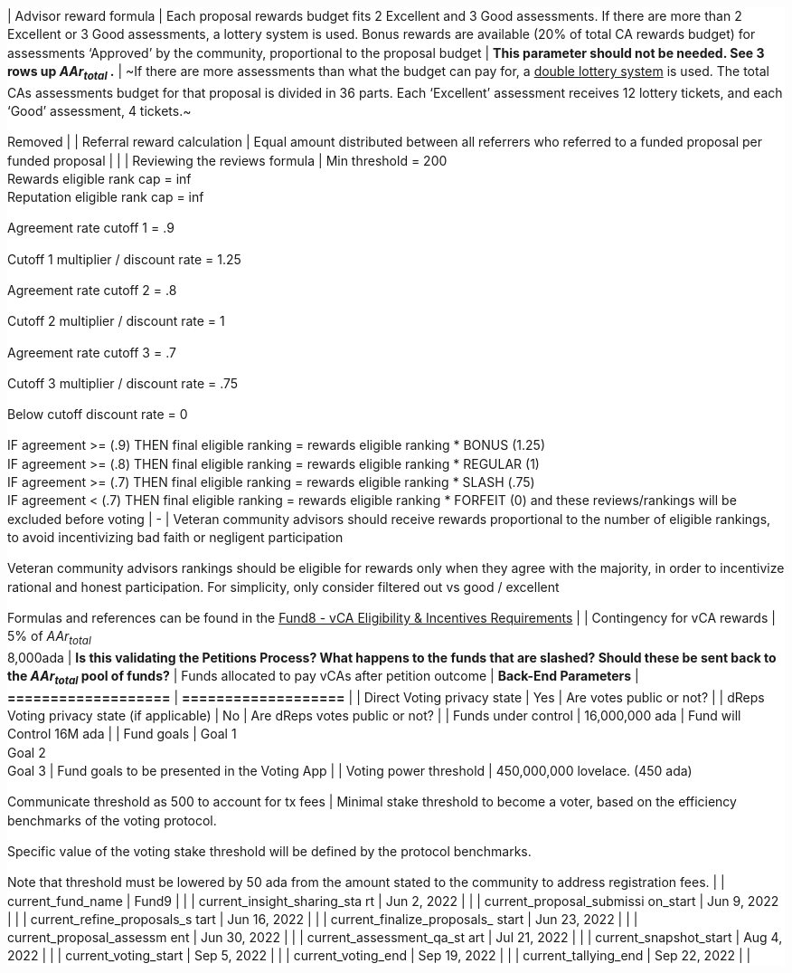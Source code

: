 | Advisor reward formula | Each proposal rewards budget fits 2 Excellent and 3 Good assessments. If there are more than 2 Excellent or 3 Good assessments, a lottery system is used. Bonus rewards are available (20% of total CA rewards budget) for assessments ‘Approved’ by the community, proportional to the proposal budget | **This parameter should not be needed. See 3 rows up $AAr_{total}$ .** | ~If there are more assessments than what the budget can pay for, a [double lottery system](https://docs.google.com/presentation/d/1wYMgoNJ8Pf2pGVKCiblniEbMERjtrLrAHC6Zs2JbfyU/edit#slide=id.gb84ae6e7f7_0_10) is used. The total CAs assessments budget for that proposal is divided in 36 parts. Each ‘Excellent’ assessment receives 12 lottery tickets, and each ‘Good’ assessment, 4 tickets.~ <p></p> Removed |
| Referral reward calculation | Equal amount distributed between all referrers who referred to a funded proposal per funded proposal | |
| Reviewing the reviews formula | Min threshold = 200 <br> Rewards eligible rank cap = inf <br> Reputation eligible rank cap = inf <p></p> Agreement rate cutoff 1 = .9 <p></p> Cutoff 1 multiplier / discount rate = 1.25 <p></p> Agreement rate cutoff 2 = .8 <p></p> Cutoff 2 multiplier / discount rate = 1 <p></p> Agreement rate cutoff 3 = .7 <p></p> Cutoff 3 multiplier / discount rate = .75 <p></p> Below cutoff discount rate = 0 <p></p> IF agreement >= (.9) THEN final eligible ranking = rewards eligible ranking * BONUS (1.25) <br> IF agreement >= (.8) THEN final eligible ranking = rewards eligible ranking * REGULAR (1) <br> IF agreement >= (.7) THEN final eligible ranking = rewards eligible ranking * SLASH (.75) <br> IF agreement < (.7) THEN final eligible ranking = rewards eligible ranking * FORFEIT (0) and these reviews/rankings will be excluded before voting | - | Veteran community advisors should receive rewards proportional to the number of eligible rankings, to avoid incentivizing bad faith or negligent participation <p></p> Veteran community advisors rankings should be eligible for rewards only when they agree with the majority, in order to incentivize rational and honest participation. For simplicity, only consider filtered out vs good / excellent <p></p> Formulas and references can be found in the [Fund8 - vCA Eligibility & Incentives Requirements](https://docs.google.com/document/d/14qHSZ2uSHq2CZyeqju6KLBcGVfagesCLvavZMAgcbWo/edit) |
| Contingency for vCA rewards | 5% of $AAr_{total}$ <br> 8,000ada | **Is this validating the Petitions Process? What happens to the funds that are slashed? Should these be sent back to the $AAr_{total}$ pool of funds?** | Funds allocated to pay vCAs after petition outcome
| **Back-End Parameters** | **===================** | **===================** | 
| Direct Voting privacy state | Yes | Are votes public or not? |
| dReps Voting privacy state (if applicable) | No | Are dReps votes public or not? |
| Funds under control | 16,000,000 ada | Fund will Control 16M ada |
| Fund goals | Goal 1 <br> Goal 2 <br> Goal 3 | Fund goals to be presented in the Voting App |
| Voting power threshold | 450,000,000 lovelace. (450 ada) <p></p> Communicate threshold as 500 to account for tx fees | Minimal stake threshold to become a voter, based on the efficiency benchmarks of the voting protocol. <p></p> Specific value of the voting stake threshold will be defined by the protocol benchmarks. <p></p> Note that threshold must be lowered by 50 ada from the amount stated to the community to address registration fees. |
| current_fund_name | Fund9 | |
| current_insight_sharing_sta rt |  Jun 2, 2022 | |
| current_proposal_submissi on_start | Jun 9, 2022 | |
| current_refine_proposals_s tart | Jun 16, 2022 | |
| current_finalize_proposals_ start | Jun 23, 2022 | |
| current_proposal_assessm ent | Jun 30, 2022 | |
| current_assessment_qa_st art | Jul 21, 2022 | |
| current_snapshot_start | Aug 4, 2022 | |
| current_voting_start | Sep 5, 2022 | |
| current_voting_end | Sep 19, 2022 | |
| current_tallying_end | Sep 22, 2022 | |
